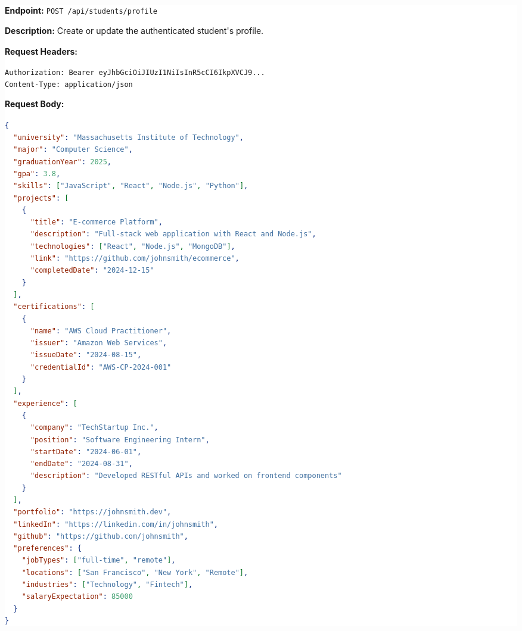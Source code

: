 **Endpoint:** `POST /api/students/profile`

**Description:** Create or update the authenticated student's profile.

**Request Headers:**
```
Authorization: Bearer eyJhbGciOiJIUzI1NiIsInR5cCI6IkpXVCJ9...
Content-Type: application/json
```

**Request Body:**
```json
{
  "university": "Massachusetts Institute of Technology",
  "major": "Computer Science",
  "graduationYear": 2025,
  "gpa": 3.8,
  "skills": ["JavaScript", "React", "Node.js", "Python"],
  "projects": [
    {
      "title": "E-commerce Platform",
      "description": "Full-stack web application with React and Node.js",
      "technologies": ["React", "Node.js", "MongoDB"],
      "link": "https://github.com/johnsmith/ecommerce",
      "completedDate": "2024-12-15"
    }
  ],
  "certifications": [
    {
      "name": "AWS Cloud Practitioner",
      "issuer": "Amazon Web Services",
      "issueDate": "2024-08-15",
      "credentialId": "AWS-CP-2024-001"
    }
  ],
  "experience": [
    {
      "company": "TechStartup Inc.",
      "position": "Software Engineering Intern",
      "startDate": "2024-06-01",
      "endDate": "2024-08-31",
      "description": "Developed RESTful APIs and worked on frontend components"
    }
  ],
  "portfolio": "https://johnsmith.dev",
  "linkedIn": "https://linkedin.com/in/johnsmith",
  "github": "https://github.com/johnsmith",
  "preferences": {
    "jobTypes": ["full-time", "remote"],
    "locations": ["San Francisco", "New York", "Remote"],
    "industries": ["Technology", "Fintech"],
    "salaryExpectation": 85000
  }
}
```
